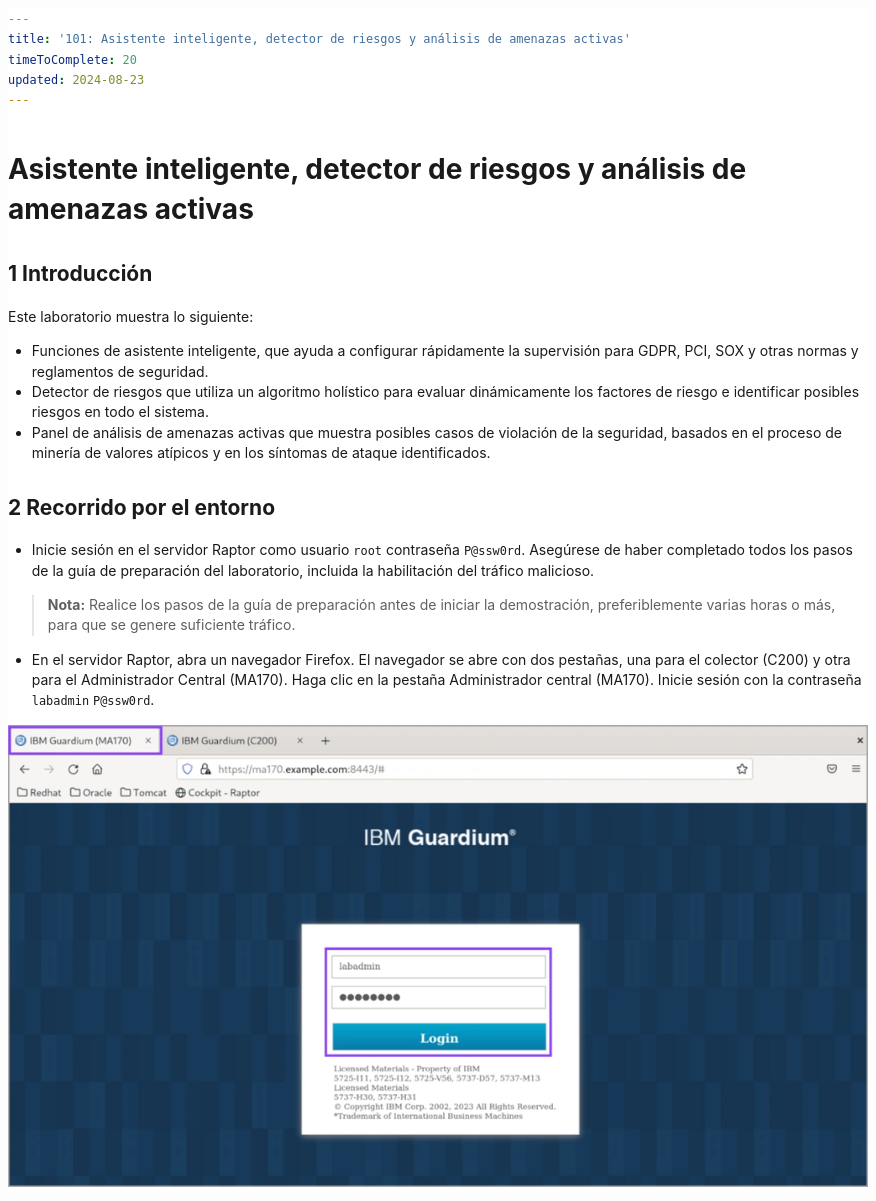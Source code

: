 ```yaml
---
title: '101: Asistente inteligente, detector de riesgos y análisis de amenazas activas'
timeToComplete: 20
updated: 2024-08-23
---
```

# Asistente inteligente, detector de riesgos y análisis de amenazas activas

## 1 Introducción

Este laboratorio muestra lo siguiente:

*   Funciones de asistente inteligente, que ayuda a configurar rápidamente la supervisión para GDPR, PCI, SOX y otras normas y reglamentos de seguridad.
*   Detector de riesgos que utiliza un algoritmo holístico para evaluar dinámicamente los factores de riesgo e identificar posibles riesgos en todo el sistema.
*   Panel de análisis de amenazas activas que muestra posibles casos de violación de la seguridad, basados en el proceso de minería de valores atípicos y en los síntomas de ataque identificados.

## 2 Recorrido por el entorno

*   Inicie sesión en el servidor Raptor como usuario `root` contraseña `P@ssw0rd`. Asegúrese de haber completado todos los pasos de la guía de preparación del laboratorio, incluida la habilitación del tráfico malicioso.

> **Nota:** Realice los pasos de la guía de preparación antes de iniciar la demostración, preferiblemente varias horas o más, para que se genere suficiente tráfico.

*   En el servidor Raptor, abra un navegador Firefox. El navegador se abre con dos pestañas, una para el colector (C200) y otra para el Administrador Central (MA170). Haga clic en la pestaña Administrador central (MA170). Inicie sesión con la contraseña `labadmin` `P@ssw0rd`.

![](./images/101/image-001.webp)

